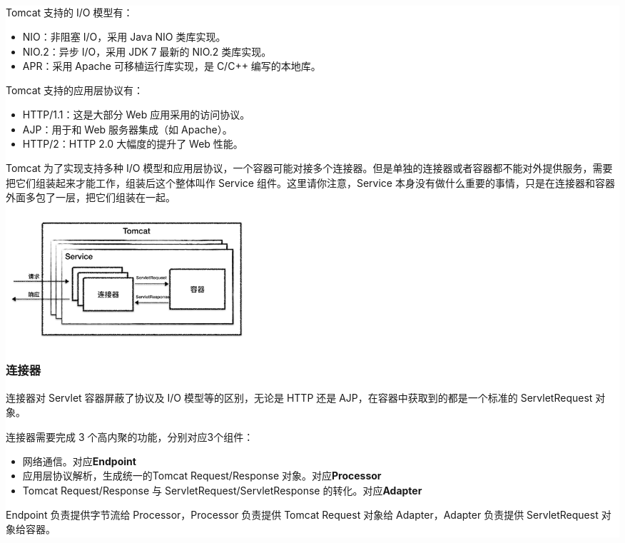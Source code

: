 
Tomcat 支持的 I/O 模型有：

- NIO：非阻塞 I/O，采用 Java NIO 类库实现。
- NIO.2：异步 I/O，采用 JDK 7 最新的 NIO.2 类库实现。
- APR：采用 Apache 可移植运行库实现，是 C/C++ 编写的本地库。

Tomcat 支持的应用层协议有：

- HTTP/1.1：这是大部分 Web 应用采用的访问协议。
- AJP：用于和 Web 服务器集成（如 Apache）。
- HTTP/2：HTTP 2.0 大幅度的提升了 Web 性能。



Tomcat 为了实现支持多种 I/O 模型和应用层协议，一个容器可能对接多个连接器。但是单独的连接器或者容器都不能对外提供服务，需要把它们组装起来才能工作，组装后这个整体叫作 Service 组件。这里请你注意，Service 本身没有做什么重要的事情，只是在连接器和容器外面多包了一层，把它们组装在一起。

<img src="Tomcat_N_Jetty.assets/ee880033c5ae38125fa91fb3c4f8cad6.jpg" alt="img" style="zoom: 33%;" />



### 连接器

连接器对 Servlet 容器屏蔽了协议及 I/O 模型等的区别，无论是 HTTP 还是 AJP，在容器中获取到的都是一个标准的 ServletRequest 对象。

连接器需要完成 3 个高内聚的功能，分别对应3个组件：

- 网络通信。对应**Endpoint**
- 应用层协议解析，生成统一的Tomcat Request/Response 对象。对应**Processor**
- Tomcat Request/Response 与 ServletRequest/ServletResponse 的转化。对应**Adapter**

Endpoint 负责提供字节流给 Processor，Processor 负责提供 Tomcat Request 对象给 Adapter，Adapter 负责提供 ServletRequest 对象给容器。
